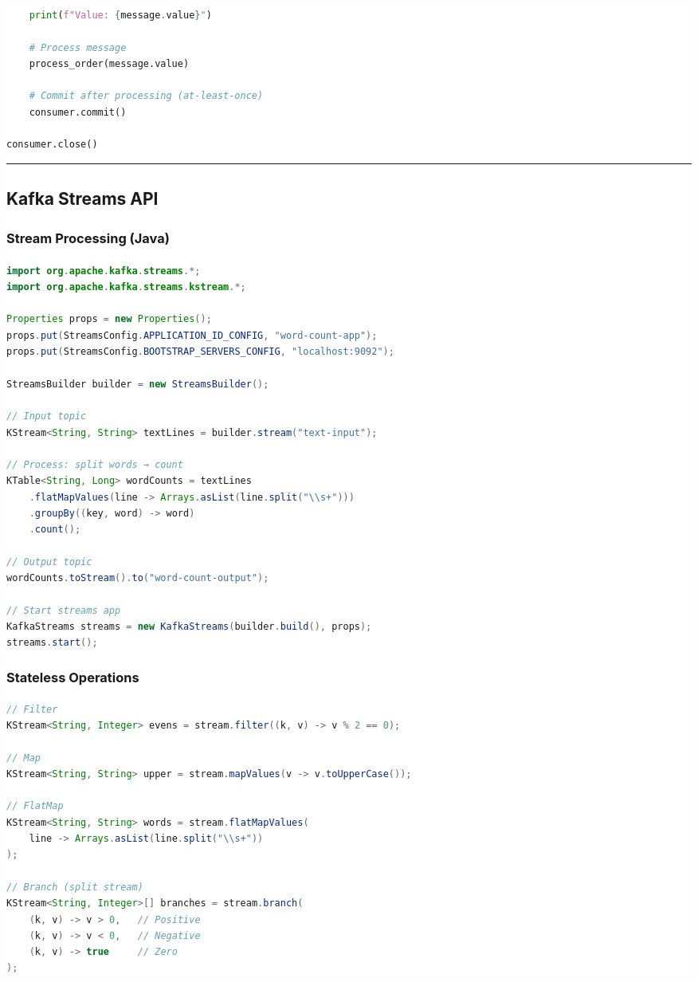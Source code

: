 ```python
    print(f"Value: {message.value}")

    # Process message
    process_order(message.value)

    # Commit after processing (at-least-once)
    consumer.commit()

consumer.close()
```

---

## Kafka Streams API

### Stream Processing (Java)

```java
import org.apache.kafka.streams.*;
import org.apache.kafka.streams.kstream.*;

Properties props = new Properties();
props.put(StreamsConfig.APPLICATION_ID_CONFIG, "word-count-app");
props.put(StreamsConfig.BOOTSTRAP_SERVERS_CONFIG, "localhost:9092");

StreamsBuilder builder = new StreamsBuilder();

// Input topic
KStream<String, String> textLines = builder.stream("text-input");

// Process: split words → count
KTable<String, Long> wordCounts = textLines
    .flatMapValues(line -> Arrays.asList(line.split("\\s+")))
    .groupBy((key, word) -> word)
    .count();

// Output topic
wordCounts.toStream().to("word-count-output");

// Start streams app
KafkaStreams streams = new KafkaStreams(builder.build(), props);
streams.start();
```

### Stateless Operations

```java
// Filter
KStream<String, Integer> evens = stream.filter((k, v) -> v % 2 == 0);

// Map
KStream<String, String> upper = stream.mapValues(v -> v.toUpperCase());

// FlatMap
KStream<String, String> words = stream.flatMapValues(
    line -> Arrays.asList(line.split("\\s+"))
);

// Branch (split stream)
KStream<String, Integer>[] branches = stream.branch(
    (k, v) -> v > 0,   // Positive
    (k, v) -> v < 0,   // Negative
    (k, v) -> true     // Zero
);
```